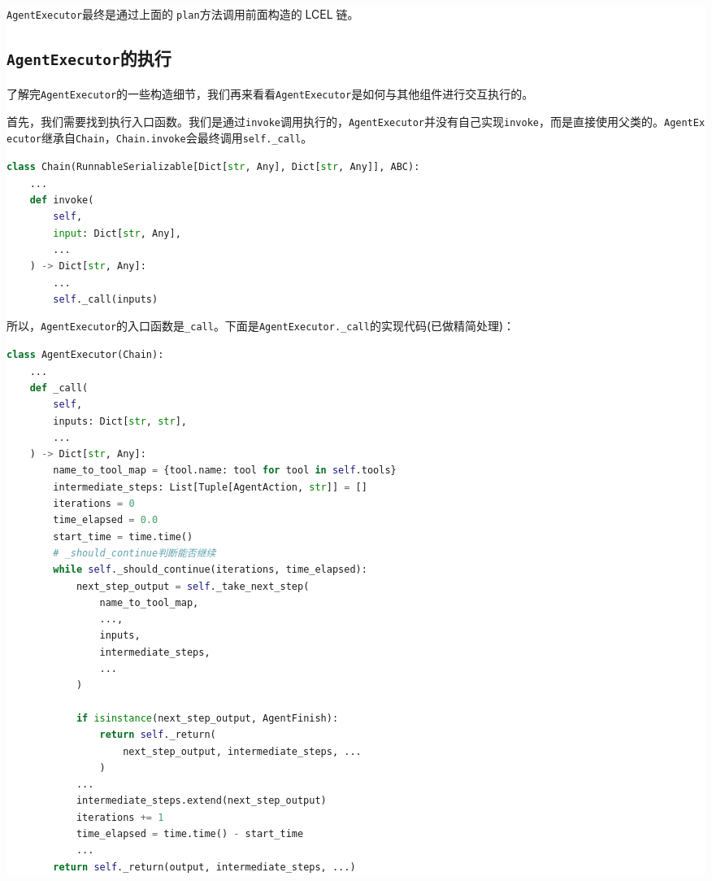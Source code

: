 `AgentExecutor`最终是通过上面的 `plan`方法调用前面构造的 LCEL 链。

## `AgentExecutor`的执行

了解完`AgentExecutor`的一些构造细节，我们再来看看`AgentExecutor`是如何与其他组件进行交互执行的。

首先，我们需要找到执行入口函数。我们是通过`invoke`调用执行的，`AgentExecutor`并没有自己实现`invoke`，而是直接使用父类的。`AgentExecutor`继承自`Chain`，`Chain.invoke`会最终调用`self._call`。

```python
class Chain(RunnableSerializable[Dict[str, Any], Dict[str, Any]], ABC):
    ...
    def invoke(
        self,
        input: Dict[str, Any],
        ...
    ) -> Dict[str, Any]:
        ...
        self._call(inputs)
```

所以，`AgentExecutor`的入口函数是`_call`。下面是`AgentExecutor._call`的实现代码(已做精简处理)：

```python
class AgentExecutor(Chain):
    ...
    def _call(
        self,
        inputs: Dict[str, str],
        ...
    ) -> Dict[str, Any]:
        name_to_tool_map = {tool.name: tool for tool in self.tools}
        intermediate_steps: List[Tuple[AgentAction, str]] = []
        iterations = 0
        time_elapsed = 0.0
        start_time = time.time()
        # _should_continue判断能否继续
        while self._should_continue(iterations, time_elapsed):
            next_step_output = self._take_next_step(
                name_to_tool_map,
                ...,
                inputs,
                intermediate_steps,
                ...
            )
         
            if isinstance(next_step_output, AgentFinish):
                return self._return(
                    next_step_output, intermediate_steps, ...
                )
            ...
            intermediate_steps.extend(next_step_output)
            iterations += 1
            time_elapsed = time.time() - start_time
            ...
        return self._return(output, intermediate_steps, ...)
```
